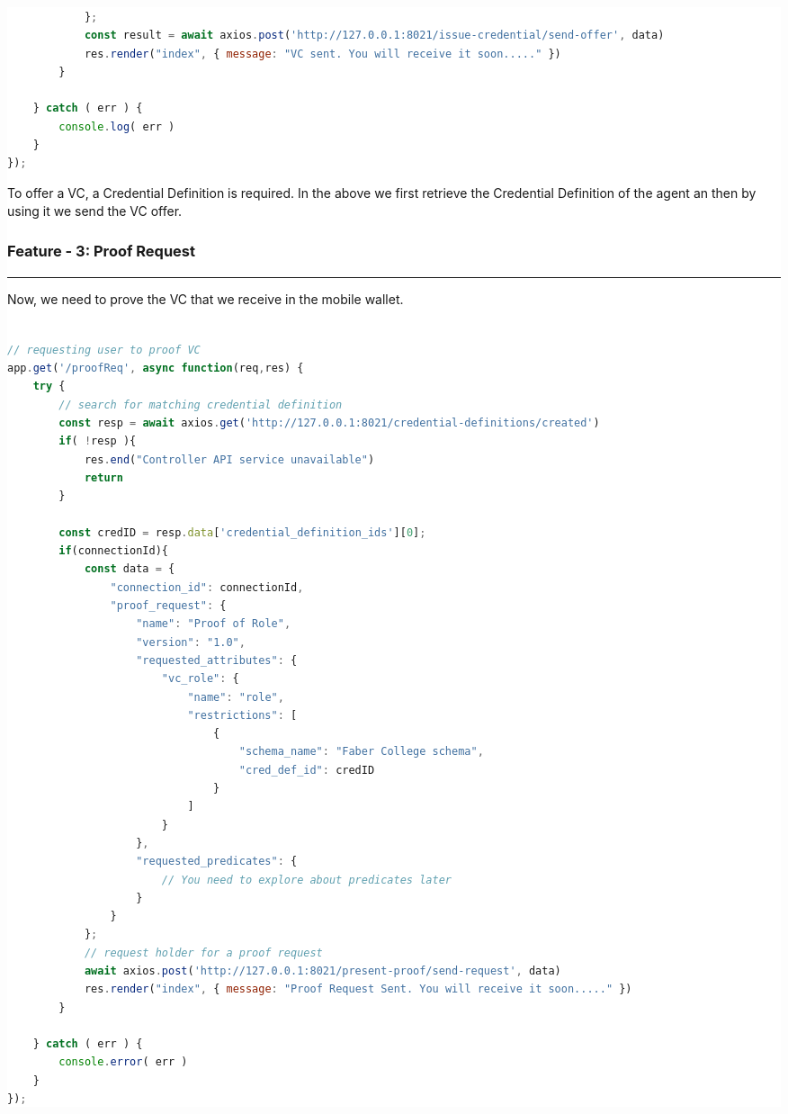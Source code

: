 ```js
			};
			const result = await axios.post('http://127.0.0.1:8021/issue-credential/send-offer', data)
			res.render("index", { message: "VC sent. You will receive it soon....." })
		}
		
	} catch ( err ) {
		console.log( err )
	}
});
```
To offer a VC, a Credential Definition is required. In the above we first retrieve the Credential Definition of the agent an then by using it we send the VC offer.

### Feature - 3: Proof Request
-----------------------------------------
Now, we need to prove the VC that we receive in the mobile wallet.
```js

// requesting user to proof VC
app.get('/proofReq', async function(req,res) {
	try {
		// search for matching credential definition
		const resp = await axios.get('http://127.0.0.1:8021/credential-definitions/created')
		if( !resp ){
			res.end("Controller API service unavailable")
			return
		}

		const credID = resp.data['credential_definition_ids'][0];
		if(connectionId){
			const data = {
				"connection_id": connectionId,
				"proof_request": {
					"name": "Proof of Role",
					"version": "1.0",
					"requested_attributes": {
						"vc_role": {
							"name": "role",
							"restrictions": [
								{
									"schema_name": "Faber College schema",
									"cred_def_id": credID
								}
							]
						}
					},
					"requested_predicates": {
						// You need to explore about predicates later
					}
				}
			}; 
			// request holder for a proof request
			await axios.post('http://127.0.0.1:8021/present-proof/send-request', data)
			res.render("index", { message: "Proof Request Sent. You will receive it soon....." })
		}
	
	} catch ( err ) {
		console.error( err )
	}
});

```